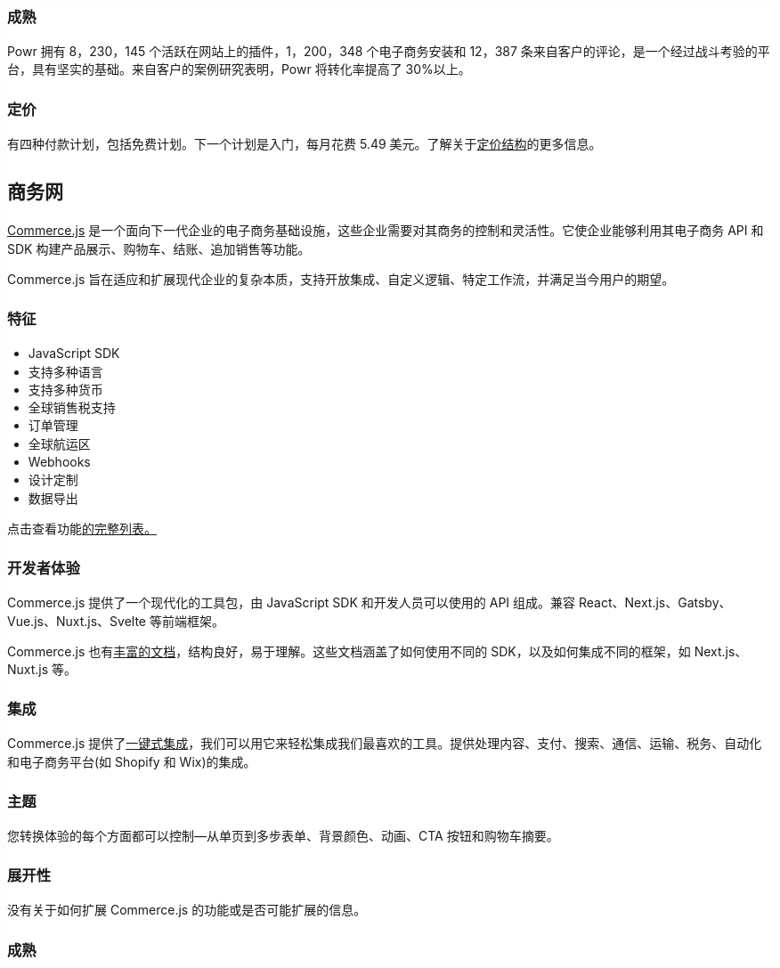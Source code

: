 ### 成熟

Powr 拥有 8，230，145 个活跃在网站上的插件，1，200，348 个电子商务安装和 12，387 条来自客户的评论，是一个经过战斗考验的平台，具有坚实的基础。来自客户的案例研究表明，Powr 将转化率提高了 30%以上。

### 定价

有四种付款计划，包括免费计划。下一个计划是入门，每月花费 5.49 美元。了解关于[定价结构](https://www.powr.io/pricing)的更多信息。

## 商务网

[Commerce.js](https://commercejs.com/frameworks/vue-ecommerce/) 是一个面向下一代企业的电子商务基础设施，这些企业需要对其商务的控制和灵活性。它使企业能够利用其电子商务 API 和 SDK 构建产品展示、购物车、结账、追加销售等功能。

Commerce.js 旨在适应和扩展现代企业的复杂本质，支持开放集成、自定义逻辑、特定工作流，并满足当今用户的期望。

### 特征

*   JavaScript SDK
*   支持多种语言
*   支持多种货币
*   全球销售税支持
*   订单管理
*   全球航运区
*   Webhooks
*   设计定制
*   数据导出

点击查看功能[的完整列表。](https://commercejs.com/product/features)

### 开发者体验

Commerce.js 提供了一个现代化的工具包，由 JavaScript SDK 和开发人员可以使用的 API 组成。兼容 React、Next.js、Gatsby、Vue.js、Nuxt.js、Svelte 等前端框架。

Commerce.js 也有[丰富的文档](https://commercejs.com/docs/)，结构良好，易于理解。这些文档涵盖了如何使用不同的 SDK，以及如何集成不同的框架，如 Next.js、Nuxt.js 等。

### 集成

Commerce.js 提供了[一键式集成](https://commercejs.com/integrations)，我们可以用它来轻松集成我们最喜欢的工具。提供处理内容、支付、搜索、通信、运输、税务、自动化和电子商务平台(如 Shopify 和 Wix)的集成。

### 主题

您转换体验的每个方面都可以控制—从单页到多步表单、背景颜色、动画、CTA 按钮和购物车摘要。

### 展开性

没有关于如何扩展 Commerce.js 的功能或是否可能扩展的信息。

### 成熟

